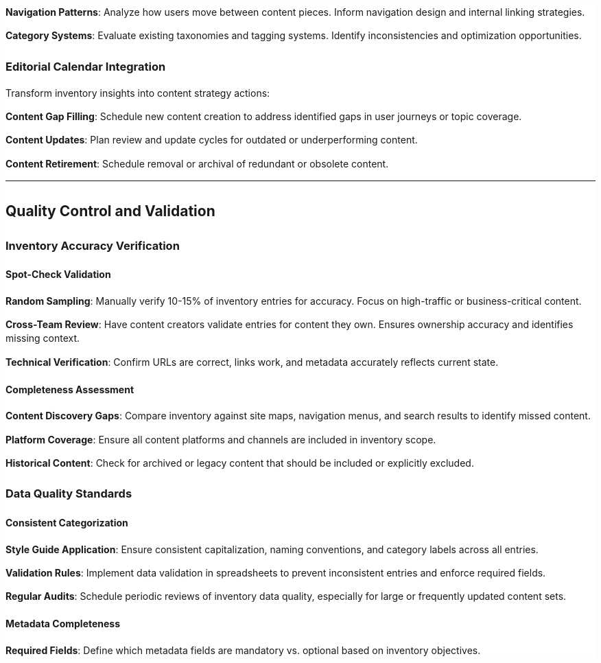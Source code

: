 **Navigation Patterns**: Analyze how users move between content pieces. Inform navigation design and internal linking strategies.

**Category Systems**: Evaluate existing taxonomies and tagging systems. Identify inconsistencies and optimization opportunities.

### Editorial Calendar Integration
Transform inventory insights into content strategy actions:

**Content Gap Filling**: Schedule new content creation to address identified gaps in user journeys or topic coverage.

**Content Updates**: Plan review and update cycles for outdated or underperforming content.

**Content Retirement**: Schedule removal or archival of redundant or obsolete content.

---

## Quality Control and Validation

### Inventory Accuracy Verification

#### Spot-Check Validation
**Random Sampling**: Manually verify 10-15% of inventory entries for accuracy. Focus on high-traffic or business-critical content.

**Cross-Team Review**: Have content creators validate entries for content they own. Ensures ownership accuracy and identifies missing context.

**Technical Verification**: Confirm URLs are correct, links work, and metadata accurately reflects current state.

#### Completeness Assessment
**Content Discovery Gaps**: Compare inventory against site maps, navigation menus, and search results to identify missed content.

**Platform Coverage**: Ensure all content platforms and channels are included in inventory scope.

**Historical Content**: Check for archived or legacy content that should be included or explicitly excluded.

### Data Quality Standards

#### Consistent Categorization
**Style Guide Application**: Ensure consistent capitalization, naming conventions, and category labels across all entries.

**Validation Rules**: Implement data validation in spreadsheets to prevent inconsistent entries and enforce required fields.

**Regular Audits**: Schedule periodic reviews of inventory data quality, especially for large or frequently updated content sets.

#### Metadata Completeness
**Required Fields**: Define which metadata fields are mandatory vs. optional based on inventory objectives.
